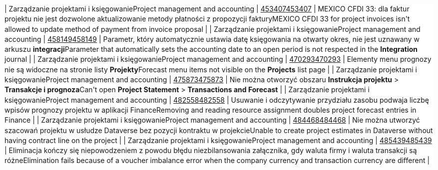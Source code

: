 | <span data-ttu-id="9d24d-212">Zarządzanie projektami i księgowanie</span><span class="sxs-lookup"><span data-stu-id="9d24d-212">Project   management and accounting</span></span> | [<span data-ttu-id="9d24d-213">453407</span><span class="sxs-lookup"><span data-stu-id="9d24d-213">453407</span></span>](https://fix.lcs.dynamics.com/Issue/Details/?bugId=453407)           | <span data-ttu-id="9d24d-214">MEXICO CFDI 33: dla faktur projektu nie jest dozwolone aktualizowanie metody płatności z propozycji faktury</span><span class="sxs-lookup"><span data-stu-id="9d24d-214">MEXICO CFDI 33 for project invoices isn't allowed to update method of payment from invoice proposal</span></span>                                                                                                                                                           |
| <span data-ttu-id="9d24d-215">Zarządzanie projektami i księgowanie</span><span class="sxs-lookup"><span data-stu-id="9d24d-215">Project   management and accounting</span></span> | [<span data-ttu-id="9d24d-216">458149</span><span class="sxs-lookup"><span data-stu-id="9d24d-216">458149</span></span>](https://fix.lcs.dynamics.com/Issue/Details/?bugId=458149)           | <span data-ttu-id="9d24d-217">Parametr, który automatycznie ustawia datę księgowania na otwarty okres, nie jest uznawany w arkuszu **integracji**</span><span class="sxs-lookup"><span data-stu-id="9d24d-217">Parameter that automatically sets the accounting date to an open period is not respected in the **Integration** journal</span></span>                                                                                                                                                             |
| <span data-ttu-id="9d24d-218">Zarządzanie projektami i księgowanie</span><span class="sxs-lookup"><span data-stu-id="9d24d-218">Project   management and accounting</span></span> | [<span data-ttu-id="9d24d-219">470293</span><span class="sxs-lookup"><span data-stu-id="9d24d-219">470293</span></span>](https://fix.lcs.dynamics.com/Issue/Details/?bugId=470293)           | <span data-ttu-id="9d24d-220">Elementy menu prognozy nie są widoczne na stronie listy **Projekty**</span><span class="sxs-lookup"><span data-stu-id="9d24d-220">Forecast menu items not visible on the **Projects** list page</span></span>                                                                                                                                                                                                      |
| <span data-ttu-id="9d24d-221">Zarządzanie projektami i księgowanie</span><span class="sxs-lookup"><span data-stu-id="9d24d-221">Project   management and accounting</span></span> | [<span data-ttu-id="9d24d-222">475873</span><span class="sxs-lookup"><span data-stu-id="9d24d-222">475873</span></span>](https://fix.lcs.dynamics.com/Issue/Details/?bugId=475873)           | <span data-ttu-id="9d24d-223">Nie można otworzyć obszaru **Instrukcja projektu** > **Transakcje i prognoza**</span><span class="sxs-lookup"><span data-stu-id="9d24d-223">Can't open **Project Statement** > **Transactions and Forecast**</span></span>                                                                                                                                                                                                      |
| <span data-ttu-id="9d24d-224">Zarządzanie projektami i księgowanie</span><span class="sxs-lookup"><span data-stu-id="9d24d-224">Project   management and accounting</span></span> | [<span data-ttu-id="9d24d-225">482558</span><span class="sxs-lookup"><span data-stu-id="9d24d-225">482558</span></span>](https://fix.lcs.dynamics.com/Issue/Details/?bugId=482558)           | <span data-ttu-id="9d24d-226">Usuwanie i odczytywanie przydziału zasobu podwaja liczbę wpisów prognozy projektu w aplikacji Finance</span><span class="sxs-lookup"><span data-stu-id="9d24d-226">Removing and reading resource assignment doubles project forecast entries in Finance</span></span>                                                                                                                                                                   |
| <span data-ttu-id="9d24d-227">Zarządzanie projektami i księgowanie</span><span class="sxs-lookup"><span data-stu-id="9d24d-227">Project   management and accounting</span></span> | [<span data-ttu-id="9d24d-228">484468</span><span class="sxs-lookup"><span data-stu-id="9d24d-228">484468</span></span>](https://fix.lcs.dynamics.com/Issue/Details/?bugId=484468)           | <span data-ttu-id="9d24d-229">Nie można utworzyć szacowań projektu w usłudze Dataverse bez pozycji kontraktu w projekcie</span><span class="sxs-lookup"><span data-stu-id="9d24d-229">Unable to create project estimates in Dataverse without having contract line on the project</span></span>                                                                                                                                                                 |
| <span data-ttu-id="9d24d-230">Zarządzanie projektami i księgowanie</span><span class="sxs-lookup"><span data-stu-id="9d24d-230">Project   management and accounting</span></span> | [<span data-ttu-id="9d24d-231">485439</span><span class="sxs-lookup"><span data-stu-id="9d24d-231">485439</span></span>](https://fix.lcs.dynamics.com/Issue/Details/?bugId=485439)           | <span data-ttu-id="9d24d-232">Eliminacja kończy się niepowodzeniem z powodu błędu niezbilansowania załącznika, gdy waluta firmy i waluta transakcji są różne</span><span class="sxs-lookup"><span data-stu-id="9d24d-232">Elimination fails because of a voucher imbalance error when the company currency and transaction currency are  different</span></span>                                                                                                                                            |